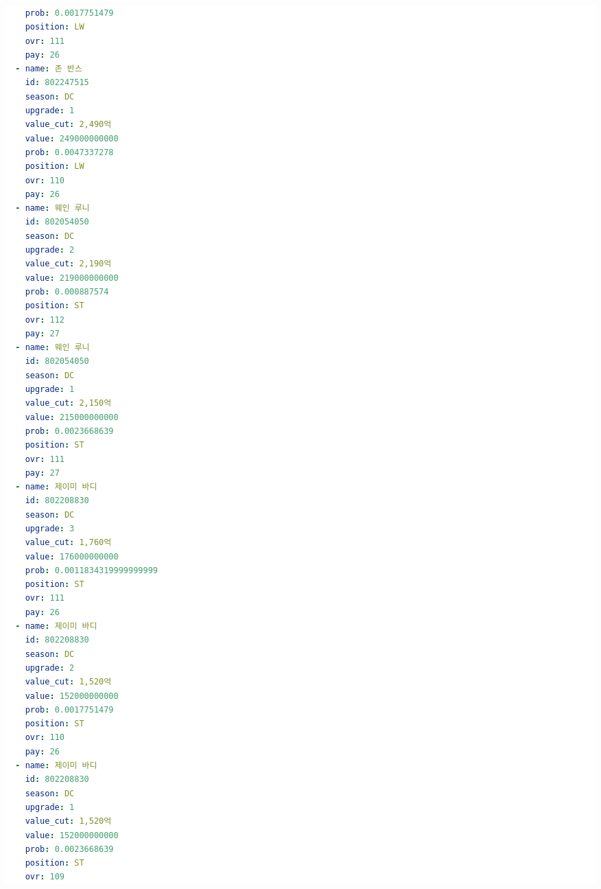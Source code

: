 ```yaml
    prob: 0.0017751479
    position: LW
    ovr: 111
    pay: 26
  - name: 존 반스
    id: 802247515
    season: DC
    upgrade: 1
    value_cut: 2,490억
    value: 249000000000
    prob: 0.0047337278
    position: LW
    ovr: 110
    pay: 26
  - name: 웨인 루니
    id: 802054050
    season: DC
    upgrade: 2
    value_cut: 2,190억
    value: 219000000000
    prob: 0.000887574
    position: ST
    ovr: 112
    pay: 27
  - name: 웨인 루니
    id: 802054050
    season: DC
    upgrade: 1
    value_cut: 2,150억
    value: 215000000000
    prob: 0.0023668639
    position: ST
    ovr: 111
    pay: 27
  - name: 제이미 바디
    id: 802208830
    season: DC
    upgrade: 3
    value_cut: 1,760억
    value: 176000000000
    prob: 0.0011834319999999999
    position: ST
    ovr: 111
    pay: 26
  - name: 제이미 바디
    id: 802208830
    season: DC
    upgrade: 2
    value_cut: 1,520억
    value: 152000000000
    prob: 0.0017751479
    position: ST
    ovr: 110
    pay: 26
  - name: 제이미 바디
    id: 802208830
    season: DC
    upgrade: 1
    value_cut: 1,520억
    value: 152000000000
    prob: 0.0023668639
    position: ST
    ovr: 109
```